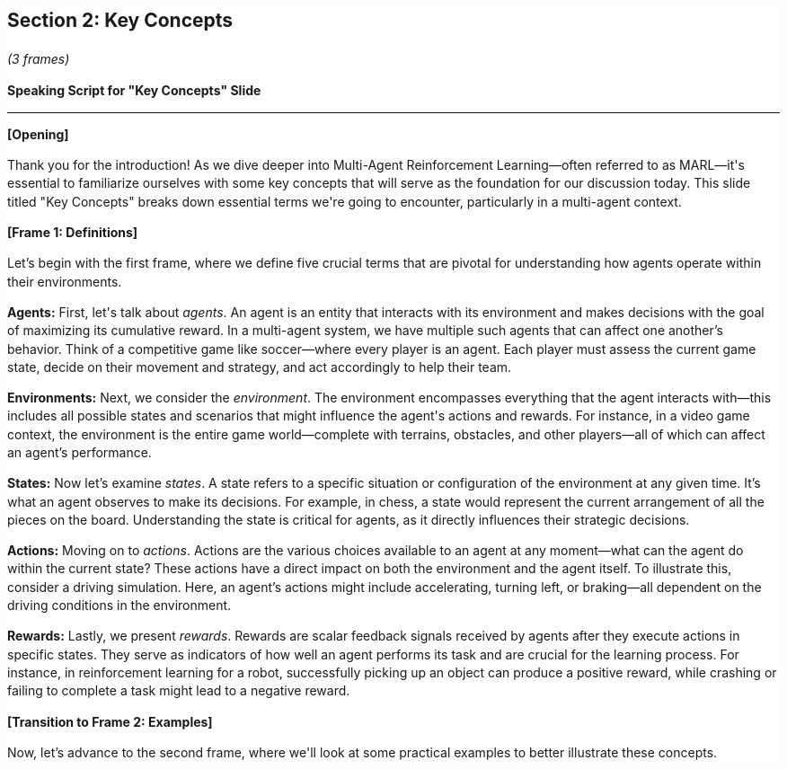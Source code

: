 ## Section 2: Key Concepts
*(3 frames)*

**Speaking Script for "Key Concepts" Slide**

---

**[Opening]**

Thank you for the introduction! As we dive deeper into Multi-Agent Reinforcement Learning—often referred to as MARL—it's essential to familiarize ourselves with some key concepts that will serve as the foundation for our discussion today. This slide titled "Key Concepts" breaks down essential terms we're going to encounter, particularly in a multi-agent context.

**[Frame 1: Definitions]**

Let’s begin with the first frame, where we define five crucial terms that are pivotal for understanding how agents operate within their environments.

**Agents:**
First, let's talk about *agents*. An agent is an entity that interacts with its environment and makes decisions with the goal of maximizing its cumulative reward. In a multi-agent system, we have multiple such agents that can affect one another’s behavior. Think of a competitive game like soccer—where every player is an agent. Each player must assess the current game state, decide on their movement and strategy, and act accordingly to help their team.

**Environments:**
Next, we consider the *environment*. The environment encompasses everything that the agent interacts with—this includes all possible states and scenarios that might influence the agent's actions and rewards. For instance, in a video game context, the environment is the entire game world—complete with terrains, obstacles, and other players—all of which can affect an agent’s performance.

**States:**
Now let’s examine *states*. A state refers to a specific situation or configuration of the environment at any given time. It’s what an agent observes to make its decisions. For example, in chess, a state would represent the current arrangement of all the pieces on the board. Understanding the state is critical for agents, as it directly influences their strategic decisions.

**Actions:**
Moving on to *actions*. Actions are the various choices available to an agent at any moment—what can the agent do within the current state? These actions have a direct impact on both the environment and the agent itself. To illustrate this, consider a driving simulation. Here, an agent’s actions might include accelerating, turning left, or braking—all dependent on the driving conditions in the environment.

**Rewards:**
Lastly, we present *rewards*. Rewards are scalar feedback signals received by agents after they execute actions in specific states. They serve as indicators of how well an agent performs its task and are crucial for the learning process. For instance, in reinforcement learning for a robot, successfully picking up an object can produce a positive reward, while crashing or failing to complete a task might lead to a negative reward. 

**[Transition to Frame 2: Examples]**

Now, let’s advance to the second frame, where we'll look at some practical examples to better illustrate these concepts.

